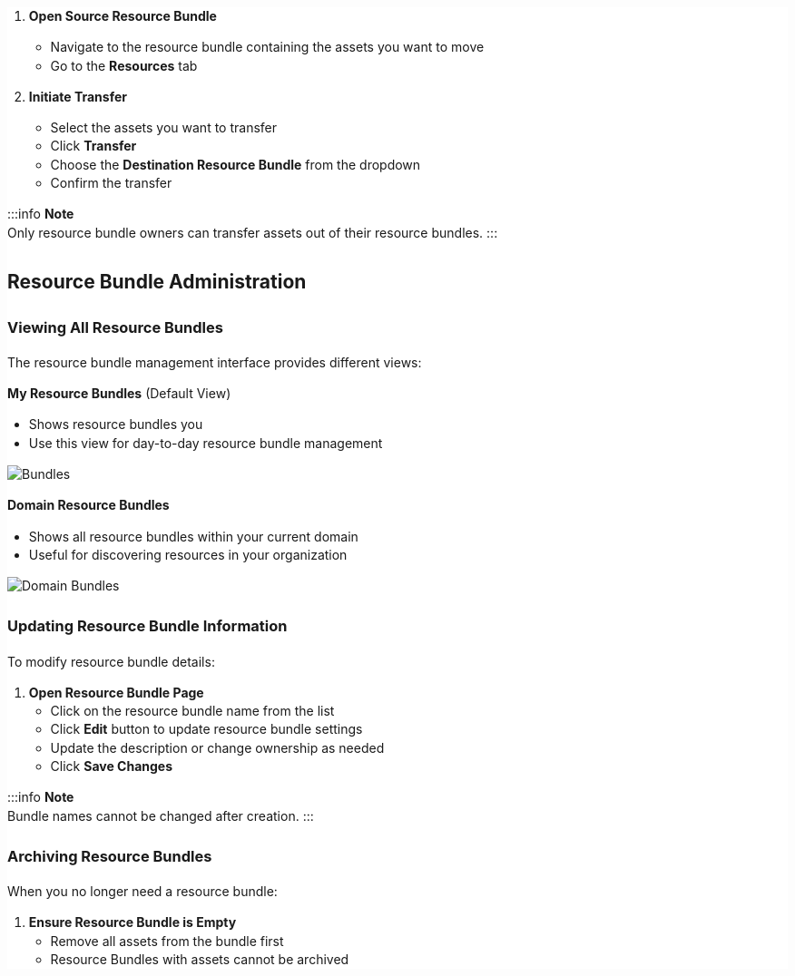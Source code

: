 1. **Open Source Resource Bundle**
   - Navigate to the resource bundle containing the assets you want to move
   - Go to the **Resources** tab

2. **Initiate Transfer**
   - Select the assets you want to transfer
   - Click **Transfer**
   - Choose the **Destination Resource Bundle** from the dropdown
   - Confirm the transfer


:::info **Note**  
Only resource bundle owners can transfer assets out of their resource bundles.
:::

## Resource Bundle Administration

### Viewing All Resource Bundles

The resource bundle management interface provides different views:

**My Resource Bundles** (Default View)
- Shows resource bundles you
- Use this view for day-to-day resource bundle management

<Img src="/img/user-guide/iam/ras/bundle-list.png" alt="Bundles" maxWidth="800px" />

**Domain Resource Bundles**
- Shows all resource bundles within your current domain
- Useful for discovering resources in your organization

<Img src="/img/user-guide/iam/ras/domain-bundle-list.png" alt="Domain Bundles" maxWidth="800px" />

### Updating Resource Bundle Information

To modify resource bundle details:

1. **Open Resource Bundle Page**
   - Click on the resource bundle name from the list
   - Click **Edit** button to update resource bundle settings
   - Update the description or change ownership as needed
   - Click **Save Changes**

:::info **Note**  
Bundle names cannot be changed after creation.
:::

### Archiving Resource Bundles

When you no longer need a resource bundle:

1. **Ensure Resource Bundle is Empty**
   - Remove all assets from the bundle first
   - Resource Bundles with assets cannot be archived
